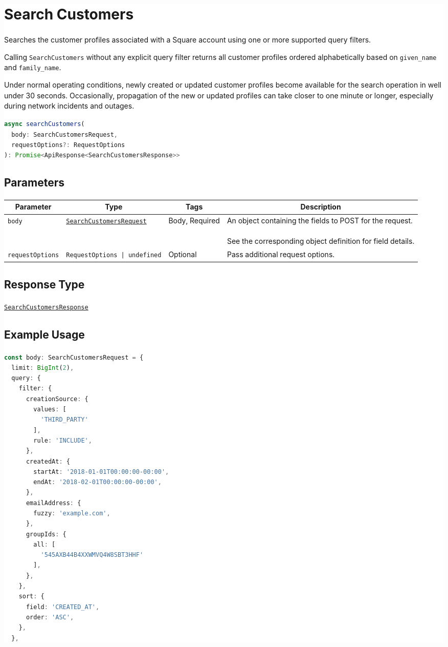 
# Search Customers

Searches the customer profiles associated with a Square account using one or more supported query filters.

Calling `SearchCustomers` without any explicit query filter returns all
customer profiles ordered alphabetically based on `given_name` and
`family_name`.

Under normal operating conditions, newly created or updated customer profiles become available
for the search operation in well under 30 seconds. Occasionally, propagation of the new or updated
profiles can take closer to one minute or longer, especially during network incidents and outages.

```ts
async searchCustomers(
  body: SearchCustomersRequest,
  requestOptions?: RequestOptions
): Promise<ApiResponse<SearchCustomersResponse>>
```

## Parameters

| Parameter | Type | Tags | Description |
|  --- | --- | --- | --- |
| `body` | [`SearchCustomersRequest`](../../doc/models/search-customers-request.md) | Body, Required | An object containing the fields to POST for the request.<br><br>See the corresponding object definition for field details. |
| `requestOptions` | `RequestOptions \| undefined` | Optional | Pass additional request options. |

## Response Type

[`SearchCustomersResponse`](../../doc/models/search-customers-response.md)

## Example Usage

```ts
const body: SearchCustomersRequest = {
  limit: BigInt(2),
  query: {
    filter: {
      creationSource: {
        values: [
          'THIRD_PARTY'
        ],
        rule: 'INCLUDE',
      },
      createdAt: {
        startAt: '2018-01-01T00:00:00-00:00',
        endAt: '2018-02-01T00:00:00-00:00',
      },
      emailAddress: {
        fuzzy: 'example.com',
      },
      groupIds: {
        all: [
          '545AXB44B4XXWMVQ4W8SBT3HHF'
        ],
      },
    },
    sort: {
      field: 'CREATED_AT',
      order: 'ASC',
    },
  },
```